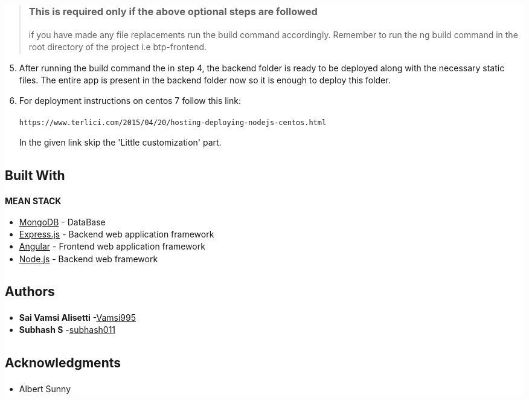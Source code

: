    > ### This is required only if the above optional steps are followed
   >
   > if you have made any file replacements run the build command accordingly. Remember to run the ng build command in the root directory of the project i.e btp-frontend.
   >
5. After running the build command the in step 4, the backend folder is ready to be deployed along with the necessary
   static files. The entire app is present in the backend folder now so it is enough to deploy this folder.
6. For deployment instructions on centos 7 follow this link:

   ```
   https://www.terlici.com/2015/04/20/hosting-deploying-nodejs-centos.html
   ```

   In the given link skip the 'Little customization' part.

## Built With

**MEAN STACK**

- [MongoDB](https://github.com/mongodb/mongo) - DataBase
- [Express.js](https://rometools.github.io/rome/) - Backend web application framework
- [Angular](http://www.dropwizard.io/1.0.2/docs/) - Frontend web application framework
- [Node.js](https://maven.apache.org/) - Backend web framework

## Authors

- **Sai Vamsi Alisetti** -[Vamsi995](https://github.com/Vamsi995)
- **Subhash S** -[subhash011](https://github.com/subhash011)

## Acknowledgments

- Albert Sunny

